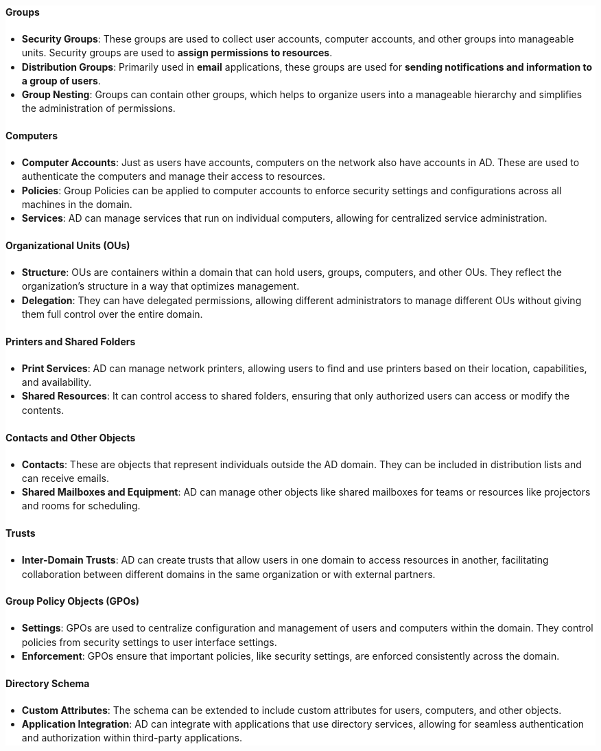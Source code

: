 #### Groups

- **Security Groups**: These groups are used to collect user accounts, computer accounts, and other groups into manageable units. Security groups are used to **assign permissions to resources**.
- **Distribution Groups**: Primarily used in **email** applications, these groups are used for **sending notifications and information to a group of users**.
- **Group Nesting**: Groups can contain other groups, which helps to organize users into a manageable hierarchy and simplifies the administration of permissions.

#### Computers

- **Computer Accounts**: Just as users have accounts, computers on the network also have accounts in AD. These are used to authenticate the computers and manage their access to resources.
- **Policies**: Group Policies can be applied to computer accounts to enforce security settings and configurations across all machines in the domain.
- **Services**: AD can manage services that run on individual computers, allowing for centralized service administration.

#### Organizational Units (OUs)

- **Structure**: OUs are containers within a domain that can hold users, groups, computers, and other OUs. They reflect the organization’s structure in a way that optimizes management.
- **Delegation**: They can have delegated permissions, allowing different administrators to manage different OUs without giving them full control over the entire domain.

#### Printers and Shared Folders

- **Print Services**: AD can manage network printers, allowing users to find and use printers based on their location, capabilities, and availability.
- **Shared Resources**: It can control access to shared folders, ensuring that only authorized users can access or modify the contents.

#### Contacts and Other Objects

- **Contacts**: These are objects that represent individuals outside the AD domain. They can be included in distribution lists and can receive emails.
- **Shared Mailboxes and Equipment**: AD can manage other objects like shared mailboxes for teams or resources like projectors and rooms for scheduling.

#### Trusts

- **Inter-Domain Trusts**: AD can create trusts that allow users in one domain to access resources in another, facilitating collaboration between different domains in the same organization or with external partners.

#### Group Policy Objects (GPOs)

- **Settings**: GPOs are used to centralize configuration and management of users and computers within the domain. They control policies from security settings to user interface settings.
- **Enforcement**: GPOs ensure that important policies, like security settings, are enforced consistently across the domain.

#### Directory Schema

- **Custom Attributes**: The schema can be extended to include custom attributes for users, computers, and other objects.
- **Application Integration**: AD can integrate with applications that use directory services, allowing for seamless authentication and authorization within third-party applications.
